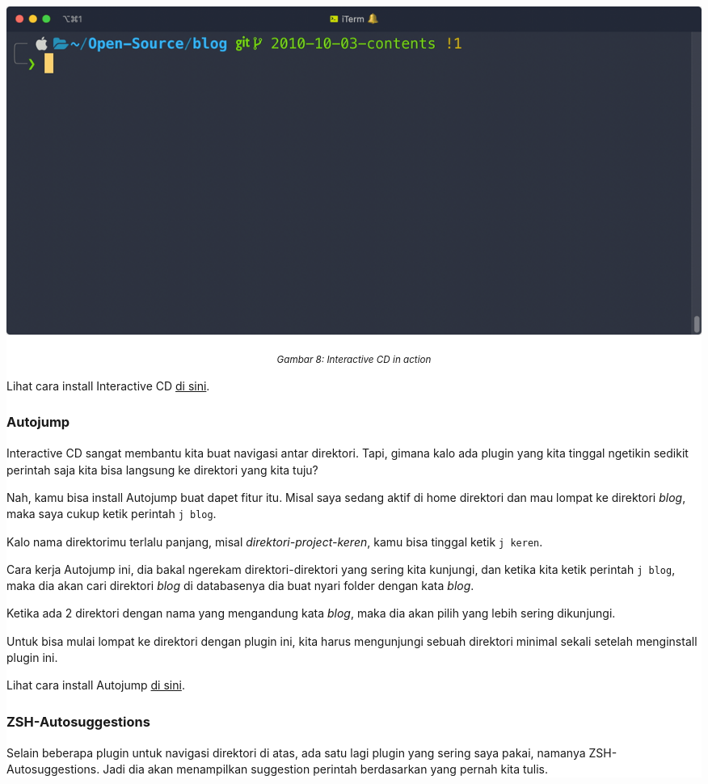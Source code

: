 <img src="interactive-cd-in-action.gif" alt="Interactive CD in action" width="100%"/>
<p align="center"><small><i>Gambar 8: Interactive CD in action</i></small></p>

Lihat cara install Interactive CD [di sini](https://github.com/ohmyzsh/ohmyzsh/tree/master/plugins/zsh-interactive-cd).

### Autojump

Interactive CD sangat membantu kita buat navigasi antar direktori. Tapi, gimana kalo ada plugin yang kita tinggal ngetikin sedikit perintah saja kita bisa langsung ke direktori yang kita tuju?

Nah, kamu bisa install Autojump buat dapet fitur itu. Misal saya sedang aktif di home direktori dan mau lompat ke direktori _blog_, maka saya cukup ketik perintah `j blog`.

Kalo nama direktorimu terlalu panjang, misal _direktori-project-keren_, kamu bisa tinggal ketik `j keren`.

Cara kerja Autojump ini, dia bakal ngerekam direktori-direktori yang sering kita kunjungi, dan ketika kita ketik perintah `j blog`, maka dia akan cari direktori _blog_ di databasenya dia buat nyari folder dengan kata _blog_.

Ketika ada 2 direktori dengan nama yang mengandung kata _blog_, maka dia akan pilih yang lebih sering dikunjungi.

Untuk bisa mulai lompat ke direktori dengan plugin ini, kita harus mengunjungi sebuah direktori minimal sekali setelah menginstall plugin ini.

Lihat cara install Autojump [di sini](https://github.com/ohmyzsh/ohmyzsh/tree/master/plugins/autojump).

### ZSH-Autosuggestions

Selain beberapa plugin untuk navigasi direktori di atas, ada satu lagi plugin yang sering saya pakai, namanya ZSH-Autosuggestions. Jadi dia akan menampilkan suggestion perintah berdasarkan yang pernah kita tulis.
